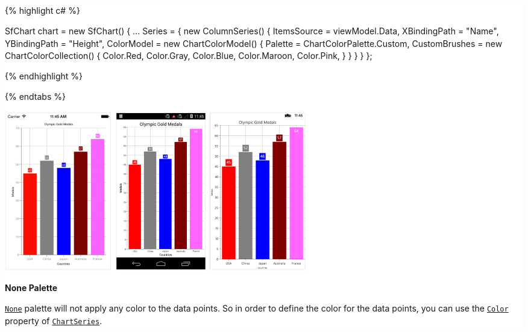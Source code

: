 {% highlight c# %}

SfChart chart = new SfChart()
{
    ...
    Series =
    {
       new ColumnSeries()
       {
             ItemsSource = viewModel.Data,
             XBindingPath = "Name",
             YBindingPath = "Height",
             ColorModel = new ChartColorModel()
             {
                 Palette = ChartColorPalette.Custom,
                 CustomBrushes = new ChartColorCollection()
                 {
                    Color.Red,
                    Color.Gray,
                    Color.Blue,
                    Color.Maroon,
                    Color.Pink,
                 }
             }
        }
    }
};

{% endhighlight %}

{% endtabs %}

![Custom palette support in Xamarin.Forms Chart](appearance_images/appearance_img4.png)

**None Palette**

[`None`](https://help.syncfusion.com/cr/xamarin/Syncfusion.SfChart.XForms.ChartColorPalette.html#Syncfusion_SfChart_XForms_ChartColorPalette_None) palette will not apply any color to the data points. So in order to define the color for the data points, you can use the [`Color`](https://help.syncfusion.com/cr/xamarin/Syncfusion.SfChart.XForms.ChartSeries.html#Syncfusion_SfChart_XForms_ChartSeries_Color) property of [`ChartSeries`](https://help.syncfusion.com/cr/xamarin/Syncfusion.SfChart.XForms.ChartSeries.html).

